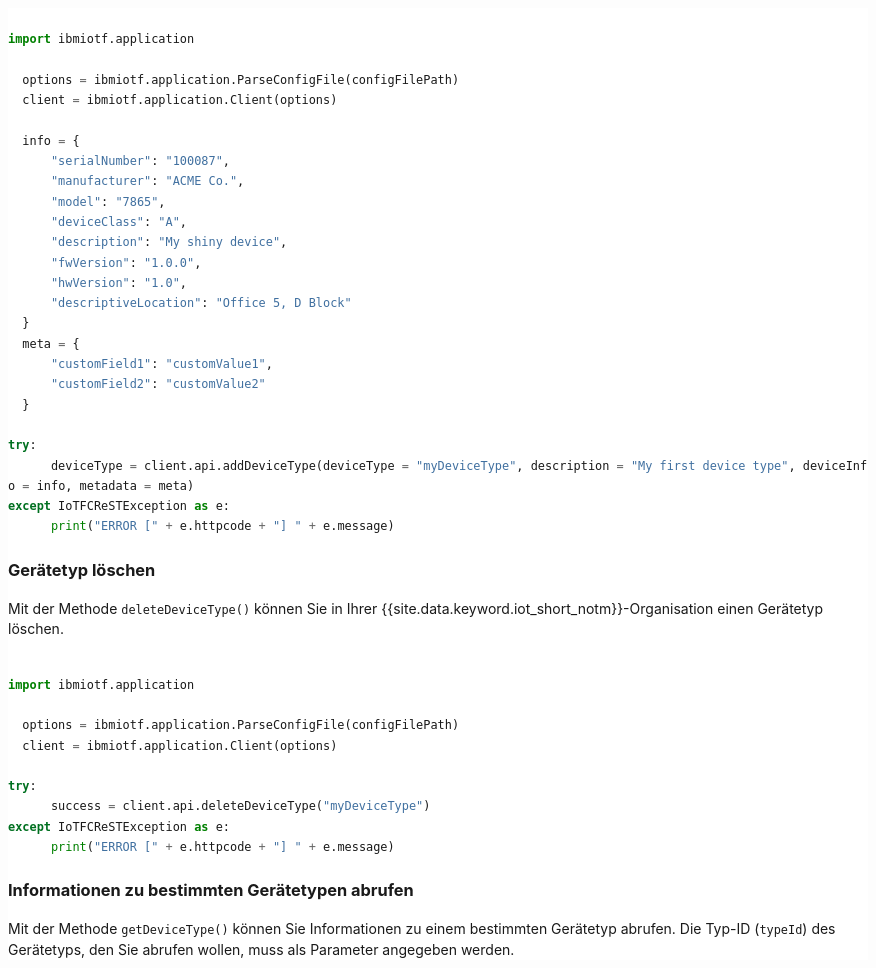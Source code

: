 
```python

import ibmiotf.application

  options = ibmiotf.application.ParseConfigFile(configFilePath)
  client = ibmiotf.application.Client(options)

  info = {
      "serialNumber": "100087",
      "manufacturer": "ACME Co.",
      "model": "7865",
      "deviceClass": "A",
      "description": "My shiny device",
      "fwVersion": "1.0.0",
      "hwVersion": "1.0",
      "descriptiveLocation": "Office 5, D Block"
  }
  meta = {
      "customField1": "customValue1",
      "customField2": "customValue2"
  }

try:
      deviceType = client.api.addDeviceType(deviceType = "myDeviceType", description = "My first device type", deviceInfo = info, metadata = meta)
except IoTFCReSTException as e:
      print("ERROR [" + e.httpcode + "] " + e.message)
```

### Gerätetyp löschen


Mit der Methode `deleteDeviceType()` können Sie in Ihrer {{site.data.keyword.iot_short_notm}}-Organisation einen Gerätetyp löschen.

```python

import ibmiotf.application

  options = ibmiotf.application.ParseConfigFile(configFilePath)
  client = ibmiotf.application.Client(options)

try:
      success = client.api.deleteDeviceType("myDeviceType")
except IoTFCReSTException as e:
      print("ERROR [" + e.httpcode + "] " + e.message)
```

### Informationen zu bestimmten Gerätetypen abrufen


Mit der Methode `getDeviceType()` können Sie Informationen zu einem bestimmten Gerätetyp abrufen. Die Typ-ID (`typeId`) des Gerätetyps, den Sie abrufen wollen, muss als Parameter angegeben werden.

